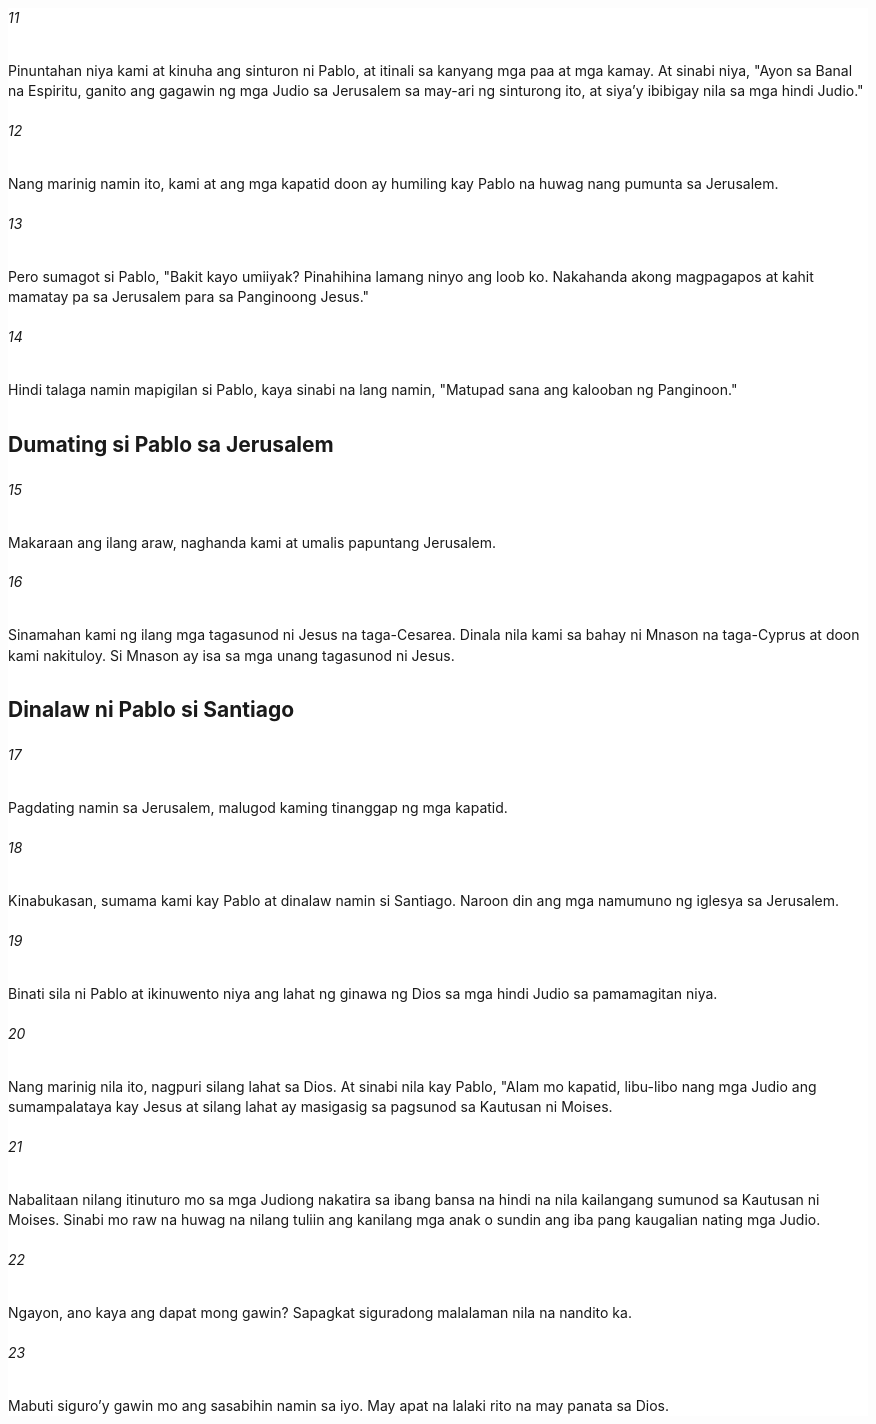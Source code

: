 ###### 11
Pinuntahan niya kami at kinuha ang sinturon ni Pablo, at itinali sa kanyang mga paa at mga kamay. At sinabi niya, "Ayon sa Banal na Espiritu, ganito ang gagawin ng mga Judio sa Jerusalem sa may-ari ng sinturong ito, at siyaʼy ibibigay nila sa mga hindi Judio." 

###### 12
Nang marinig namin ito, kami at ang mga kapatid doon ay humiling kay Pablo na huwag nang pumunta sa Jerusalem. 

###### 13
Pero sumagot si Pablo, "Bakit kayo umiiyak? Pinahihina lamang ninyo ang loob ko. Nakahanda akong magpagapos at kahit mamatay pa sa Jerusalem para sa Panginoong Jesus." 

###### 14
Hindi talaga namin mapigilan si Pablo, kaya sinabi na lang namin, "Matupad sana ang kalooban ng Panginoon." 

## Dumating si Pablo sa Jerusalem 

###### 15
Makaraan ang ilang araw, naghanda kami at umalis papuntang Jerusalem. 

###### 16
Sinamahan kami ng ilang mga tagasunod ni Jesus na taga-Cesarea. Dinala nila kami sa bahay ni Mnason na taga-Cyprus at doon kami nakituloy. Si Mnason ay isa sa mga unang tagasunod ni Jesus.

## Dinalaw ni Pablo si Santiago 

###### 17
Pagdating namin sa Jerusalem, malugod kaming tinanggap ng mga kapatid. 

###### 18
Kinabukasan, sumama kami kay Pablo at dinalaw namin si Santiago. Naroon din ang mga namumuno ng iglesya sa Jerusalem. 

###### 19
Binati sila ni Pablo at ikinuwento niya ang lahat ng ginawa ng Dios sa mga hindi Judio sa pamamagitan niya. 

###### 20
Nang marinig nila ito, nagpuri silang lahat sa Dios. At sinabi nila kay Pablo, "Alam mo kapatid, libu-libo nang mga Judio ang sumampalataya kay Jesus at silang lahat ay masigasig sa pagsunod sa Kautusan ni Moises. 

###### 21
Nabalitaan nilang itinuturo mo sa mga Judiong nakatira sa ibang bansa na hindi na nila kailangang sumunod sa Kautusan ni Moises. Sinabi mo raw na huwag na nilang tuliin ang kanilang mga anak o sundin ang iba pang kaugalian nating mga Judio. 

###### 22
Ngayon, ano kaya ang dapat mong gawin? Sapagkat siguradong malalaman nila na nandito ka. 

###### 23
Mabuti siguroʼy gawin mo ang sasabihin namin sa iyo. May apat na lalaki rito na may panata sa Dios. 
